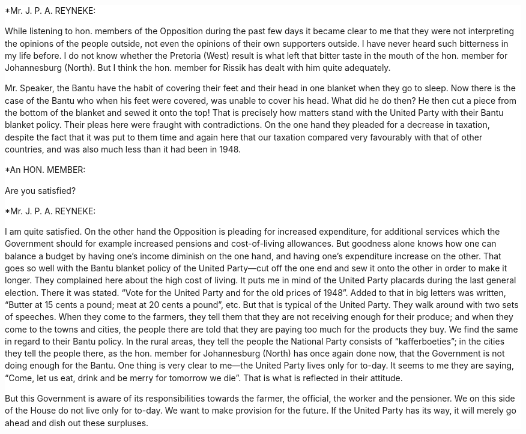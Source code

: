 </speech>

<speech by="#reyneke">

<from>*Mr. <person refersTo="#hansard_za">J. P. A. REYNEKE</person>:</from>

<p>While listening to hon. members of the Opposition during the past few days it became clear to me that they were not interpreting the opinions of the people outside, not even the opinions of their own supporters outside. I have never heard such bitterness in my life before. I do not know whether the Pretoria (West) result is what left that bitter taste in the mouth of the hon. member for Johannesburg (North). But I think the hon. member for Rissik has dealt with him quite adequately.</p>

<p>Mr. Speaker, the Bantu have the habit of covering their feet and their head in one blanket when they go to sleep. Now there is the case of the Bantu who when his feet were covered, was unable to cover his head. What did he do then? He then cut a piece from the bottom of the blanket and sewed it onto the top! That is precisely how matters stand with the United Party with their Bantu blanket policy. Their pleas here were fraught with contradictions. On the one hand they pleaded for a decrease in taxation, despite the fact that it was put to them time and again here that our taxation compared very favourably with that of other countries, and was also much less than it had been in 1948.</p>

</speech>

<speech by="#hon_member">

<from>*An <person refersTo="#hansard_za">HON. MEMBER</person>:</from>

<p>Are you satisfied?</p>

</speech>

<speech by="#reyneke">

<from>*Mr. <person refersTo="#hansard_za">J. P. A. REYNEKE</person>:</from>

<p>I am quite satisfied. On the other hand the Opposition is pleading for increased expenditure, for additional services which the Government should for example increased pensions and cost-of-living allowances. But goodness alone knows how one can balance a budget by having one&#x2019;s income diminish on the one hand, and having one&#x2019;s expenditure increase on the other. That goes so well with the Bantu blanket policy of the United Party&#x2014;cut off the one end and sew it onto the other in order to make it longer. They complained here about the high cost of living. It puts me in mind of the United Party placards during the last general election. There it was stated. &#x201C;Vote for the United Party and for the old prices of 1948&#x201D;. Added to that in big letters was written, &#x201C;Butter at 15 cents a pound; meat at 20 cents a pound&#x201D;, etc. But that is typical of the United Party. They walk around with two sets of speeches. When they come to the farmers, they tell them that they are not receiving enough for their produce; and when they come to the towns and cities, the people there are told that they are paying too much for the products they buy. We find the same in regard to their Bantu policy. In the rural areas, they tell the people the National Party consists of &#x201C;kafferboeties&#x201D;; in the cities they tell the people there, as the hon. member for Johannesburg (North) has once again done now, that the Government is not doing enough for the Bantu. One thing is very clear to me&#x2014;the United Party lives only for to-day. It seems to me they are saying, &#x201C;Come, let us eat, drink and be merry for tomorrow we die&#x201D;. That is what is reflected in their attitude.</p>

<p>But this Government is aware of its responsibilities towards the farmer, the official, the worker and the pensioner. We on this side of the House do not live only for to-day. We want to make provision for the future. If the United Party has its way, it will merely go ahead and dish out these surpluses.</p>
